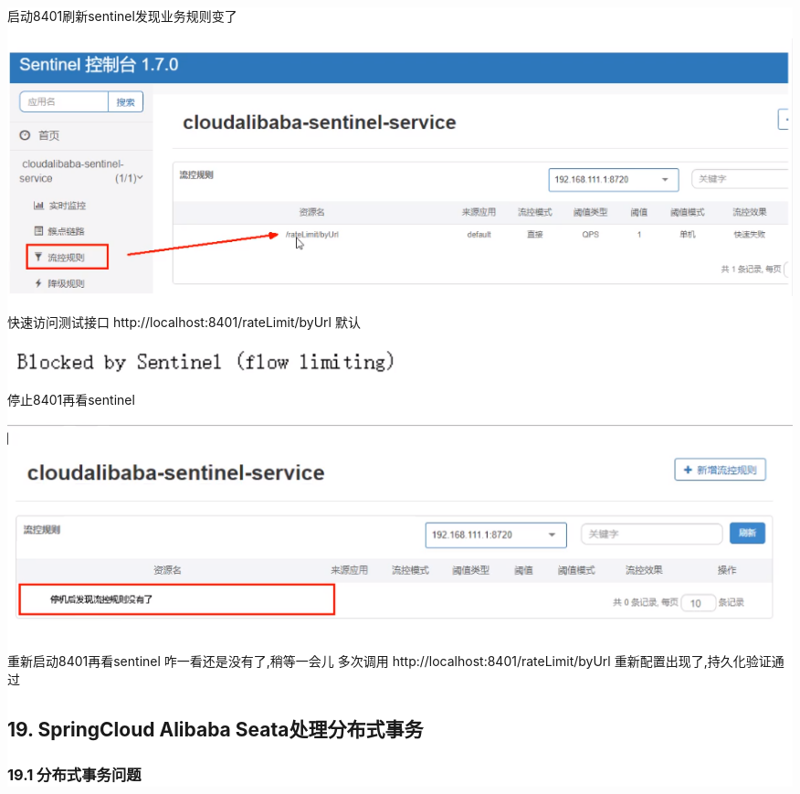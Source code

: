   启动8401刷新sentinel发现业务规则变了

![1587520652716](images/1587520652716.png)

  快速访问测试接口
    http://localhost:8401/rateLimit/byUrl
    默认

![1587520663418](images/1587520663418.png)

  停止8401再看sentinel

![1587520673944](images/1587520673944.png)

  重新启动8401再看sentinel
    咋一看还是没有了,稍等一会儿
    多次调用
      http://localhost:8401/rateLimit/byUrl
    重新配置出现了,持久化验证通过



## 19. SpringCloud Alibaba Seata处理分布式事务

### 19.1 分布式事务问题
